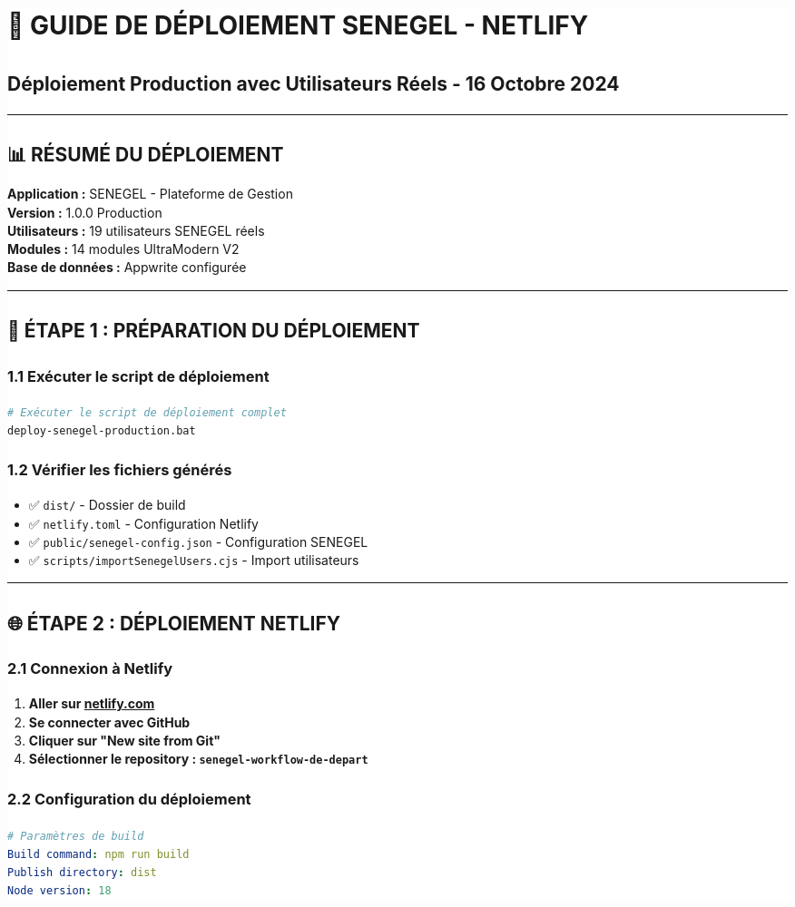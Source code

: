 # 🚀 **GUIDE DE DÉPLOIEMENT SENEGEL - NETLIFY**
## **Déploiement Production avec Utilisateurs Réels - 16 Octobre 2024**

---

## 📊 **RÉSUMÉ DU DÉPLOIEMENT**

**Application :** SENEGEL - Plateforme de Gestion  
**Version :** 1.0.0 Production  
**Utilisateurs :** 19 utilisateurs SENEGEL réels  
**Modules :** 14 modules UltraModern V2  
**Base de données :** Appwrite configurée  

---

## 🎯 **ÉTAPE 1 : PRÉPARATION DU DÉPLOIEMENT**

### **1.1 Exécuter le script de déploiement**

```bash
# Exécuter le script de déploiement complet
deploy-senegel-production.bat
```

### **1.2 Vérifier les fichiers générés**

- ✅ `dist/` - Dossier de build
- ✅ `netlify.toml` - Configuration Netlify
- ✅ `public/senegel-config.json` - Configuration SENEGEL
- ✅ `scripts/importSenegelUsers.cjs` - Import utilisateurs

---

## 🌐 **ÉTAPE 2 : DÉPLOIEMENT NETLIFY**

### **2.1 Connexion à Netlify**

1. **Aller sur [netlify.com](https://netlify.com)**
2. **Se connecter avec GitHub**
3. **Cliquer sur "New site from Git"**
4. **Sélectionner le repository : `senegel-workflow-de-depart`**

### **2.2 Configuration du déploiement**

```yaml
# Paramètres de build
Build command: npm run build
Publish directory: dist
Node version: 18
```
